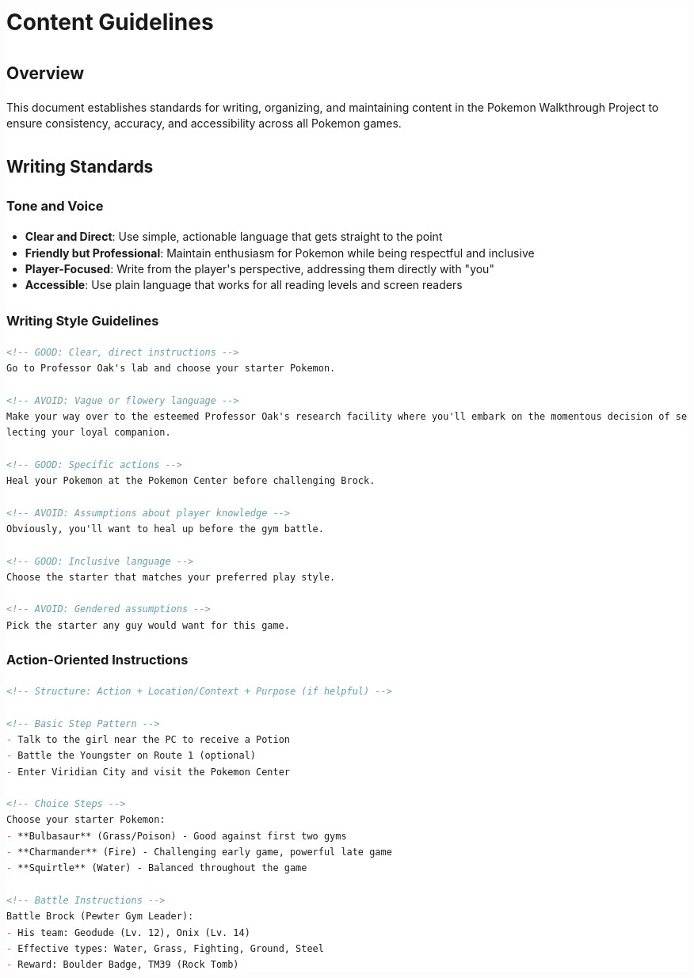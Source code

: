 # Content Guidelines

## Overview

This document establishes standards for writing, organizing, and maintaining content in the Pokemon Walkthrough Project to ensure consistency, accuracy, and accessibility across all Pokemon games.

## Writing Standards

### Tone and Voice

- **Clear and Direct**: Use simple, actionable language that gets straight to the point
- **Friendly but Professional**: Maintain enthusiasm for Pokemon while being respectful and inclusive
- **Player-Focused**: Write from the player's perspective, addressing them directly with "you"
- **Accessible**: Use plain language that works for all reading levels and screen readers

### Writing Style Guidelines

```markdown
<!-- GOOD: Clear, direct instructions -->
Go to Professor Oak's lab and choose your starter Pokemon.

<!-- AVOID: Vague or flowery language -->
Make your way over to the esteemed Professor Oak's research facility where you'll embark on the momentous decision of selecting your loyal companion.

<!-- GOOD: Specific actions -->
Heal your Pokemon at the Pokemon Center before challenging Brock.

<!-- AVOID: Assumptions about player knowledge -->
Obviously, you'll want to heal up before the gym battle.

<!-- GOOD: Inclusive language -->
Choose the starter that matches your preferred play style.

<!-- AVOID: Gendered assumptions -->
Pick the starter any guy would want for this game.
```

### Action-Oriented Instructions

```markdown
<!-- Structure: Action + Location/Context + Purpose (if helpful) -->

<!-- Basic Step Pattern -->
- Talk to the girl near the PC to receive a Potion
- Battle the Youngster on Route 1 (optional)
- Enter Viridian City and visit the Pokemon Center

<!-- Choice Steps -->
Choose your starter Pokemon:
- **Bulbasaur** (Grass/Poison) - Good against first two gyms
- **Charmander** (Fire) - Challenging early game, powerful late game  
- **Squirtle** (Water) - Balanced throughout the game

<!-- Battle Instructions -->
Battle Brock (Pewter Gym Leader):
- His team: Geodude (Lv. 12), Onix (Lv. 14)
- Effective types: Water, Grass, Fighting, Ground, Steel
- Reward: Boulder Badge, TM39 (Rock Tomb)

```